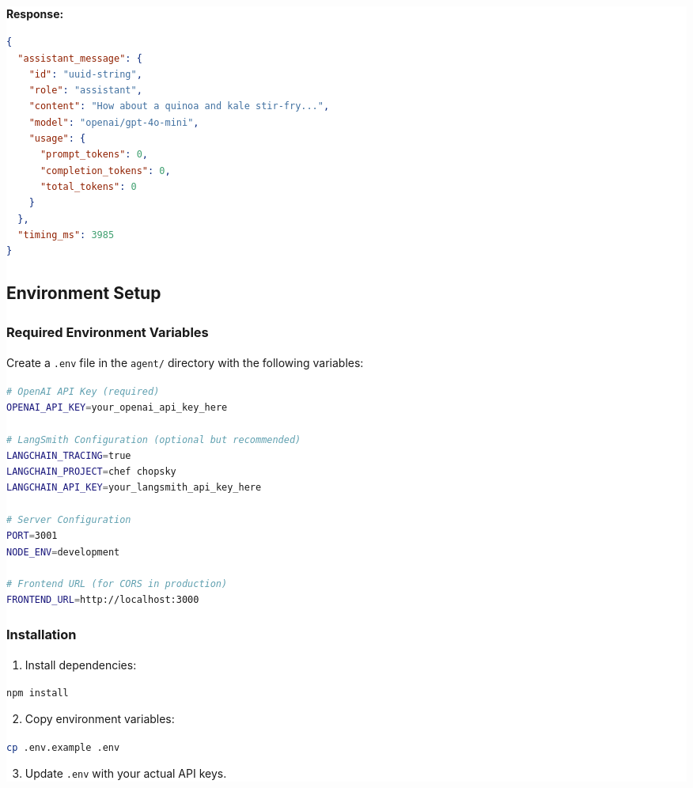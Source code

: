 **Response:**
```json
{
  "assistant_message": {
    "id": "uuid-string",
    "role": "assistant",
    "content": "How about a quinoa and kale stir-fry...",
    "model": "openai/gpt-4o-mini",
    "usage": {
      "prompt_tokens": 0,
      "completion_tokens": 0,
      "total_tokens": 0
    }
  },
  "timing_ms": 3985
}
```

## Environment Setup

### Required Environment Variables

Create a `.env` file in the `agent/` directory with the following variables:

```bash
# OpenAI API Key (required)
OPENAI_API_KEY=your_openai_api_key_here

# LangSmith Configuration (optional but recommended)
LANGCHAIN_TRACING=true
LANGCHAIN_PROJECT=chef chopsky
LANGCHAIN_API_KEY=your_langsmith_api_key_here

# Server Configuration
PORT=3001
NODE_ENV=development

# Frontend URL (for CORS in production)
FRONTEND_URL=http://localhost:3000
```

### Installation

1. Install dependencies:
```bash
npm install
```

2. Copy environment variables:
```bash
cp .env.example .env
```

3. Update `.env` with your actual API keys.
